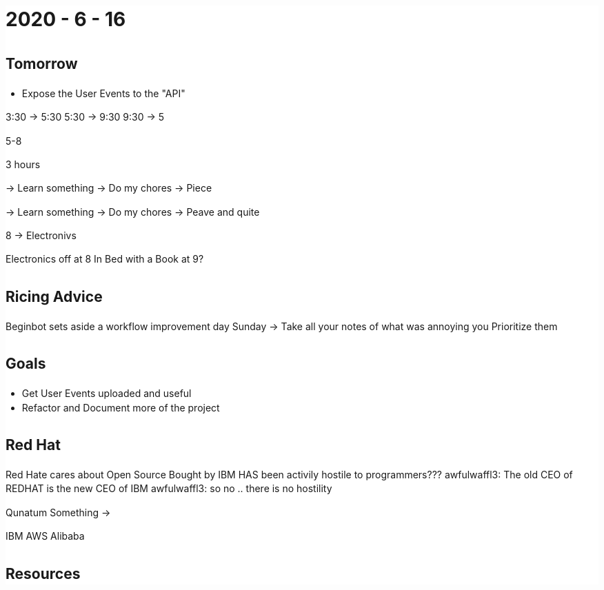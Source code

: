 # 2020 - 6 - 16

## Tomorrow

- Expose the User Events to the "API"

3:30 -> 5:30
5:30 -> 9:30
9:30 -> 5

5-8

3 hours

-> Learn something
-> Do my chores
-> Piece 

-> Learn something
-> Do my chores
-> Peave and quite

8 -> Electronivs

Electronics off at 8
In Bed with a Book at 9?

## Ricing Advice

Beginbot sets aside a workflow improvement day
Sunday -> Take all your notes of what was annoying you
          Prioritize them

## Goals

- Get User Events uploaded and useful
- Refactor and Document more of the project

## Red Hat

Red Hate cares about Open Source
Bought by IBM
HAS been activily hostile to programmers???
awfulwaffl3: The old CEO of REDHAT is the new CEO of IBM
awfulwaffl3: so no .. there is no hostility

Qunatum Something ->

IBM
AWS
Alibaba

## Resources
